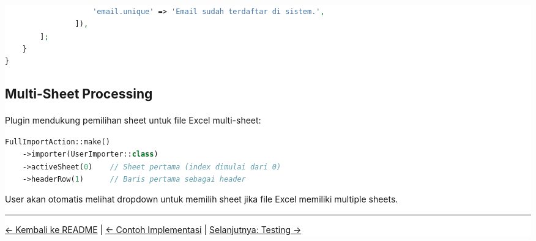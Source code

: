 ```php
                    'email.unique' => 'Email sudah terdaftar di sistem.',
                ]),
        ];
    }
}
```

## Multi-Sheet Processing

Plugin mendukung pemilihan sheet untuk file Excel multi-sheet:

```php
FullImportAction::make()
    ->importer(UserImporter::class)
    ->activeSheet(0)    // Sheet pertama (index dimulai dari 0)
    ->headerRow(1)      // Baris pertama sebagai header
```

User akan otomatis melihat dropdown untuk memilih sheet jika file Excel memiliki multiple sheets.

---

[← Kembali ke README](../README.md) | [← Contoh Implementasi](contoh-implementasi.md) | [Selanjutnya: Testing →](testing.md)

